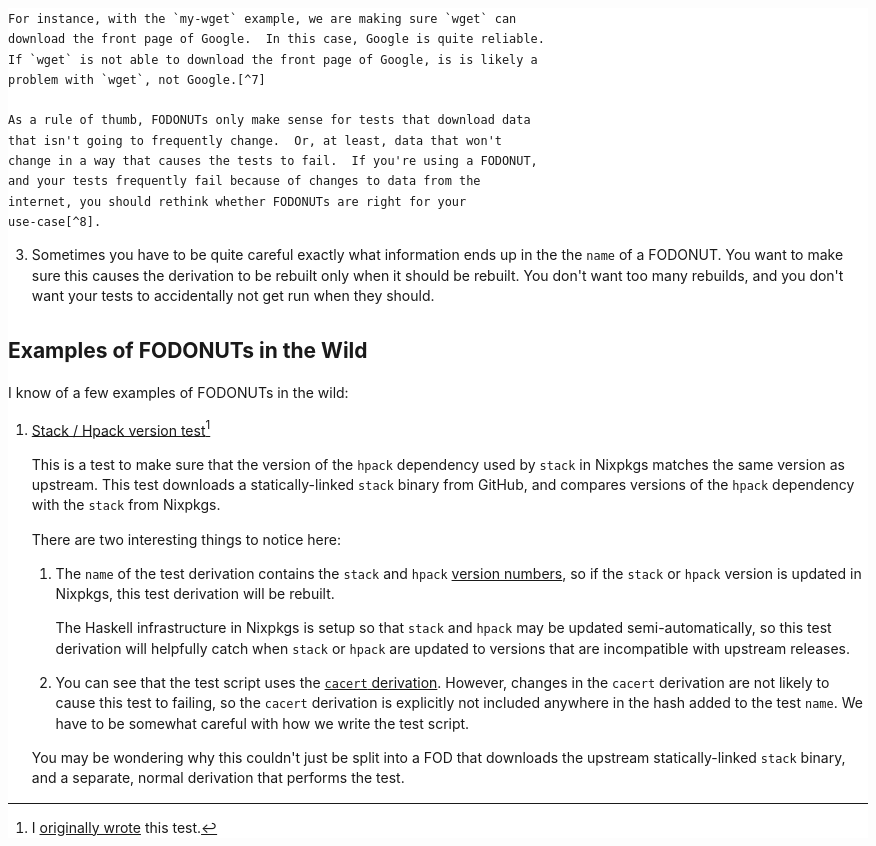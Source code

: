    For instance, with the `my-wget` example, we are making sure `wget` can
    download the front page of Google.  In this case, Google is quite reliable.
    If `wget` is not able to download the front page of Google, is is likely a
    problem with `wget`, not Google.[^7]

    As a rule of thumb, FODONUTs only make sense for tests that download data
    that isn't going to frequently change.  Or, at least, data that won't
    change in a way that causes the tests to fail.  If you're using a FODONUT,
    and your tests frequently fail because of changes to data from the
    internet, you should rethink whether FODONUTs are right for your
    use-case[^8].

3.  Sometimes you have to be quite careful exactly what information ends up in
    the the `name` of a FODONUT.  You want to make sure this causes the
    derivation to be rebuilt only when it should be rebuilt.  You don't want
    too many rebuilds, and you don't want your tests to accidentally not get
    run when they should.

## Examples of FODONUTs in the Wild

I know of a few examples of FODONUTs in the wild:

1.  [Stack / Hpack version test](https://github.com/NixOS/nixpkgs/blob/c78223a5fff5cd89819a88f23de03d3b8d45c796/pkgs/test/haskell/upstreamStackHpackVersion/default.nix)[^9]

    This is a test to make sure that the version of the `hpack` dependency used
    by `stack` in Nixpkgs matches the same version as upstream.  This test
    downloads a statically-linked `stack` binary from GitHub, and compares
    versions of the `hpack` dependency with the `stack` from Nixpkgs.

    There are two interesting things to notice here:

    1.  The `name` of the test derivation contains the `stack` and `hpack`
        [version numbers](https://github.com/NixOS/nixpkgs/blob/c78223a5fff5cd89819a88f23de03d3b8d45c796/pkgs/test/haskell/upstreamStackHpackVersion/default.nix#L121C88-L121C88),
        so if the `stack` or `hpack` version is updated in Nixpkgs, this test
        derivation will be rebuilt.

        The Haskell infrastructure in Nixpkgs is setup so that `stack` and
        `hpack` may be updated semi-automatically, so this test derivation
        will helpfully catch when `stack` or `hpack` are updated to versions
        that are incompatible with upstream releases.

    2.  You can see that the test script uses the
        [`cacert` derivation](https://github.com/NixOS/nixpkgs/blob/c78223a5fff5cd89819a88f23de03d3b8d45c796/pkgs/test/haskell/upstreamStackHpackVersion/default.nix#L139).
        However, changes in the `cacert` derivation are not likely to cause
        this test to failing, so the `cacert` derivation is explicitly not
        included anywhere in the hash added to the test `name`.  We have to be
        somewhat careful with how we write the test script.

    You may be wondering why this couldn't just be split into a FOD that downloads
    the upstream statically-linked `stack` binary, and a separate, normal
    derivation that performs the test.


[^1]: I read this as "foe donuts", or "faux donuts".
[^2]: Another common solution is to standup a webserver like Nginx on localhost
[^3]: In theory, if you've already output one thing with a given name/hash, it
[^4]: You can also work around this by disabling the build
[^5]: There are a couple other things that we could talk about as well, which
[^6]: Keep in mind that Nix builds have a concept of a "build log".  It is
[^7]: In practice, this likely depends on things like the stability of your
[^8]: Another way to think about this: if your FODONUTs frequently fail because
[^9]: I [originally wrote](https://github.com/NixOS/nixpkgs/pull/243798) this test.